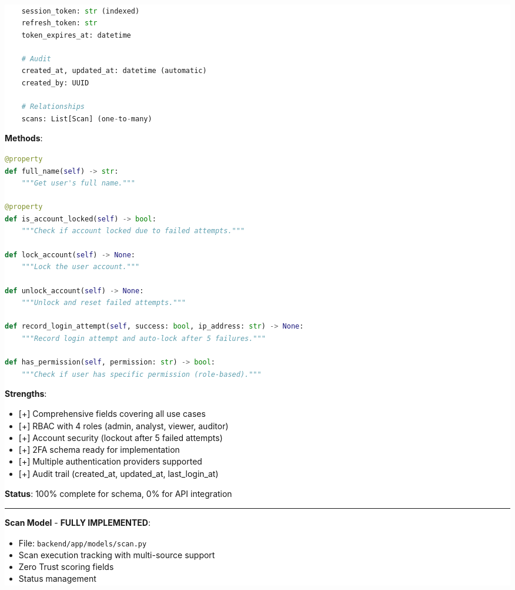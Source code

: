 ```python
    session_token: str (indexed)
    refresh_token: str
    token_expires_at: datetime

    # Audit
    created_at, updated_at: datetime (automatic)
    created_by: UUID

    # Relationships
    scans: List[Scan] (one-to-many)
```

**Methods**:
```python
@property
def full_name(self) -> str:
    """Get user's full name."""

@property
def is_account_locked(self) -> bool:
    """Check if account locked due to failed attempts."""

def lock_account(self) -> None:
    """Lock the user account."""

def unlock_account(self) -> None:
    """Unlock and reset failed attempts."""

def record_login_attempt(self, success: bool, ip_address: str) -> None:
    """Record login attempt and auto-lock after 5 failures."""

def has_permission(self, permission: str) -> bool:
    """Check if user has specific permission (role-based)."""
```

**Strengths**:
- [+] Comprehensive fields covering all use cases
- [+] RBAC with 4 roles (admin, analyst, viewer, auditor)
- [+] Account security (lockout after 5 failed attempts)
- [+] 2FA schema ready for implementation
- [+] Multiple authentication providers supported
- [+] Audit trail (created_at, updated_at, last_login_at)

**Status**: 100% complete for schema, 0% for API integration

---

**Scan Model** - **FULLY IMPLEMENTED**:
- File: `backend/app/models/scan.py`
- Scan execution tracking with multi-source support
- Zero Trust scoring fields
- Status management

